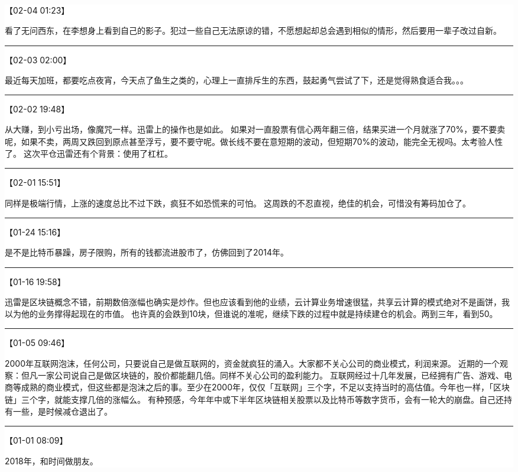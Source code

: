 【02-04 01:23】

看了无问西东，在李想身上看到自己的影子。犯过一些自己无法原谅的错，不愿想起却总会遇到相似的情形，然后要用一辈子改过自新。

---

【02-03 02:00】

最近每天加班，都要吃点夜宵，今天点了鱼生之类的，心理上一直排斥生的东西，鼓起勇气尝试了下，还是觉得熟食适合我。。。 

---

【02-02 19:48】

从大赚，到小亏出场，像魔咒一样。迅雷上的操作也是如此。
如果对一直股票有信心两年翻三倍，结果买进一个月就涨了70%，要不要卖呢，如果不卖，两周又跌回到原点甚至浮亏，要不要守呢。做长线不要在意短期的波动，但短期70%的波动，能完全无视吗。太考验人性了。
这次平仓迅雷还有个背景：使用了杠杠。

---

【02-01 15:51】

同样是极端行情，上涨的速度总比不过下跌，疯狂不如恐慌来的可怕。
这周跌的不忍直视，绝佳的机会，可惜没有筹码加仓了。 ​​​​

---

【01-24 15:16】

是不是比特币暴躁，房子限购，所有的钱都流进股市了，仿佛回到了2014年。

---

【01-16 19:58】

迅雷是区块链概念不错，前期数倍涨幅也确实是炒作。但也应该看到他的业绩，云计算业务增速很猛，共享云计算的模式绝对不是画饼，我以为他的业务撑得起现在的市值。
也许真的会跌到10块，但谁说的准呢，继续下跌的过程中就是持续建仓的机会。两到三年，看到50。 ​​​​

---

【01-05 09:46】

2000年互联网泡沫，任何公司，只要说自己是做互联网的，资金就疯狂的涌入。大家都不关心公司的商业模式，利润来源。
近期的一个观察：但凡一家公司说自己是做区块链的，股价都能翻几倍。同样不关心公司的盈利能力。
互联网经过十几年发展，已经拥有广告、游戏、电商等成熟的商业模式，但这些都是泡沫之后的事。至少在2000年，仅仅「互联网」三个字，不足以支持当时的高估值。今年也一样，「区块链」三个字，就能支撑几倍的涨幅么。
有种预感，今年年中或下半年区块链相关股票以及比特币等数字货币，会有一轮大的崩盘。自己还持有一些，是时候减仓退出了。

---

【01-01 08:09】

2018年，和时间做朋友。

